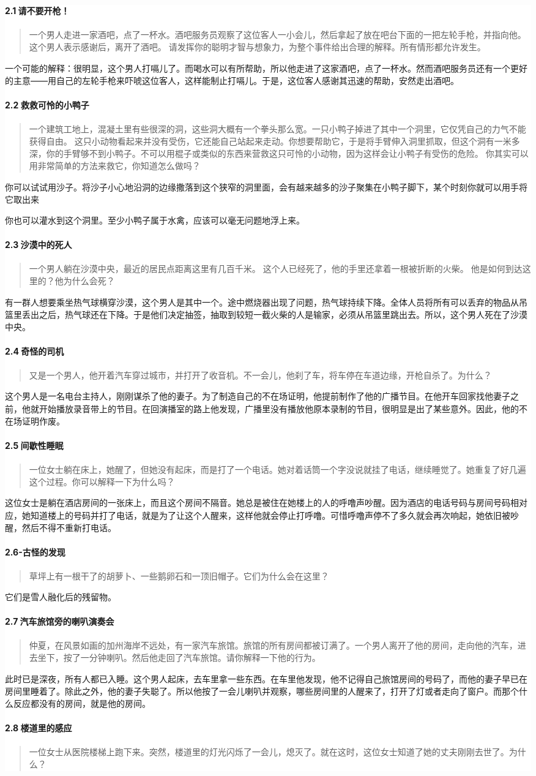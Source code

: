 #### 2.1 请不要开枪！

> 一个男人走进一家酒吧，点了一杯水。酒吧服务员观察了这位客人一小会儿，然后拿起了放在吧台下面的一把左轮手枪，并指向他。这个男人表示感谢后，离开了酒吧。
> 请发挥你的聪明才智与想象力，为整个事件给出合理的解释。所有情形都允许发生。

一个可能的解释：很明显，这个男人打嗝儿了。而喝水可以有所帮助，所以他走进了这家酒吧，点了一杯水。然而酒吧服务员还有一个更好的主意——用自己的左轮手枪来吓唬这位客人，这样能制止打嗝儿。于是，这位客人感谢其迅速的帮助，安然走出酒吧。

#### 2.2 救救可怜的小鸭子

> 一个建筑工地上，混凝土里有些很深的洞，这些洞大概有一个拳头那么宽。一只小鸭子掉进了其中一个洞里，它仅凭自己的力气不能获得自由。
> 这只小动物看起来并没有受伤，它还能自己站起来走动。你想要帮助它，于是将手臂伸入洞里抓取，但这个洞有一米多深，你的手臂够不到小鸭子。不可以用棍子或类似的东西来营救这只可怜的小动物，因为这样会让小鸭子有受伤的危险。
> 你其实可以用非常简单的方法来救它，你知道怎么做吗？

你可以试试用沙子。将沙子小心地沿洞的边缘撒落到这个狭窄的洞里面，会有越来越多的沙子聚集在小鸭子脚下，某个时刻你就可以用手将它取出来

你也可以灌水到这个洞里。至少小鸭子属于水禽，应该可以毫无问题地浮上来。

#### 2.3 沙漠中的死人

> 一个男人躺在沙漠中央，最近的居民点距离这里有几百千米。
> 这个人已经死了，他的手里还拿着一根被折断的火柴。
> 他是如何到达这里的？他为什么会死？

有一群人想要乘坐热气球横穿沙漠，这个男人是其中一个。途中燃烧器出现了问题，热气球持续下降。全体人员将所有可以丢弃的物品从吊篮里丢出之后，热气球还在下降。于是他们决定抽签，抽取到较短一截火柴的人是输家，必须从吊篮里跳出去。所以，这个男人死在了沙漠中央。

#### 2.4 奇怪的司机

> 又是一个男人，他开着汽车穿过城市，并打开了收音机。不一会儿，他刹了车，将车停在车道边缘，开枪自杀了。为什么？

这个男人是一名电台主持人，刚刚谋杀了他的妻子。为了制造自己的不在场证明，他提前制作了他的广播节目。在他开车回家找他妻子之前，他就开始播放录音带上的节目。在回演播室的路上他发现，广播里没有播放他原本录制的节目，很明显是出了某些意外。因此，他的不在场证明作废。

#### 2.5 间歇性睡眠

> 一位女士躺在床上，她醒了，但她没有起床，而是打了一个电话。她对着话筒一个字没说就挂了电话，继续睡觉了。她重复了好几遍这个过程。你可以解释一下为什么吗？

这位女士是躺在酒店房间的一张床上，而且这个房间不隔音。她总是被住在她楼上的人的呼噜声吵醒。因为酒店的电话号码与房间号码相对应，她知道楼上的号码并打了电话，就是为了让这个人醒来，这样他就会停止打呼噜。可惜呼噜声停不了多久就会再次响起，她依旧被吵醒，然后不得不重新打电话。

#### 2.6-古怪的发现

> 草坪上有一根干了的胡萝卜、一些鹅卵石和一顶旧帽子。它们为什么会在这里？

它们是雪人融化后的残留物。

#### 2.7 汽车旅馆旁的喇叭演奏会

> 仲夏，在风景如画的加州海岸不远处，有一家汽车旅馆。旅馆的所有房间都被订满了。一个男人离开了他的房间，走向他的汽车，进去坐下，按了一分钟喇叭。然后他走回了汽车旅馆。请你解释一下他的行为。

此时已是深夜，所有人都已入睡。这个男人起床，去车里拿一些东西。在车里他发现，他不记得自己旅馆房间的号码了，而他的妻子早已在房间里睡着了。除此之外，他的妻子失聪了。所以他按了一会儿喇叭并观察，哪些房间里的人醒来了，打开了灯或者走向了窗户。而那个什么反应都没有的房间，就是他的房间。

#### 2.8 楼道里的感应

> 一位女士从医院楼梯上跑下来。突然，楼道里的灯光闪烁了一会儿，熄灭了。就在这时，这位女士知道了她的丈夫刚刚去世了。为什么？
